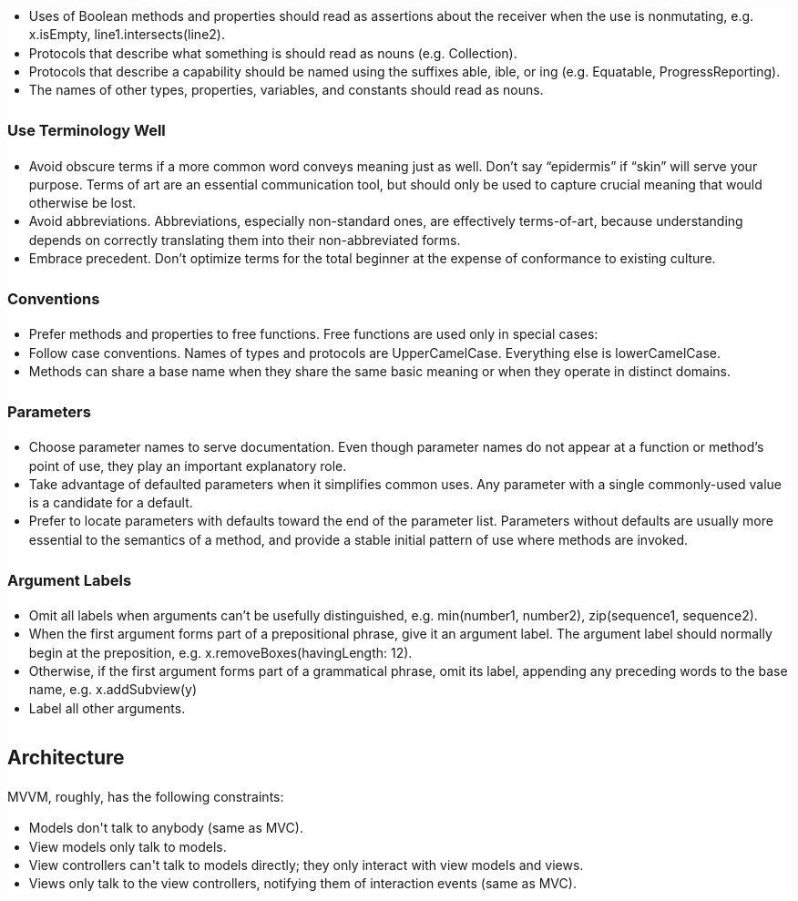 - Uses of Boolean methods and properties should read as assertions about the receiver when the use is nonmutating, e.g. x.isEmpty, line1.intersects(line2).
- Protocols that describe what something is should read as nouns (e.g. Collection).
- Protocols that describe a capability should be named using the suffixes able, ible, or ing (e.g. Equatable, ProgressReporting).
- The names of other types, properties, variables, and constants should read as nouns.

### Use Terminology Well

- Avoid obscure terms if a more common word conveys meaning just as well. Don’t say “epidermis” if “skin” will serve your purpose. Terms of art are an essential communication tool, but should only be used to capture crucial meaning that would otherwise be lost.
- Avoid abbreviations. Abbreviations, especially non-standard ones, are effectively terms-of-art, because understanding depends on correctly translating them into their non-abbreviated forms.
- Embrace precedent. Don’t optimize terms for the total beginner at the expense of conformance to existing culture.

### Conventions

- Prefer methods and properties to free functions. Free functions are used only in special cases:
- Follow case conventions. Names of types and protocols are UpperCamelCase. Everything else is lowerCamelCase.
- Methods can share a base name when they share the same basic meaning or when they operate in distinct domains.

### Parameters

-   Choose parameter names to serve documentation. Even though parameter names do not appear at a function or method’s point of use, they play an important explanatory role.
-   Take advantage of defaulted parameters when it simplifies common uses. Any parameter with a single commonly-used value is a candidate for a default.
-   Prefer to locate parameters with defaults toward the end of the parameter list. Parameters without defaults are usually more essential to the semantics of a method, and provide a stable initial pattern of use where methods are invoked.

### Argument Labels

- Omit all labels when arguments can’t be usefully distinguished, e.g. min(number1, number2), zip(sequence1, sequence2).
- When the first argument forms part of a prepositional phrase, give it an argument label. The argument label should normally begin at the preposition, e.g. x.removeBoxes(havingLength: 12).
- Otherwise, if the first argument forms part of a grammatical phrase, omit its label, appending any preceding words to the base name, e.g. x.addSubview(y)
- Label all other arguments.

Architecture
------------

MVVM, roughly, has the following constraints:

-   Models don't talk to anybody (same as MVC).
-   View models only talk to models.
-   View controllers can't talk to models directly; they only interact with view models and views.
-   Views only talk to the view controllers, notifying them of interaction events (same as MVC).
